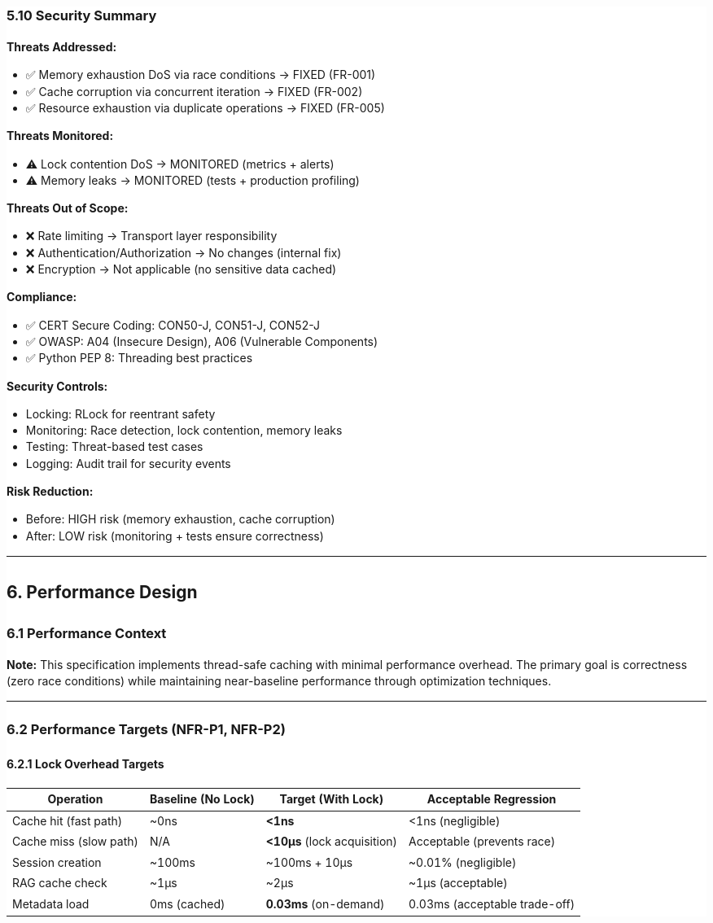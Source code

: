 
### 5.10 Security Summary

**Threats Addressed:**
- ✅ Memory exhaustion DoS via race conditions → FIXED (FR-001)
- ✅ Cache corruption via concurrent iteration → FIXED (FR-002)
- ✅ Resource exhaustion via duplicate operations → FIXED (FR-005)

**Threats Monitored:**
- ⚠️ Lock contention DoS → MONITORED (metrics + alerts)
- ⚠️ Memory leaks → MONITORED (tests + production profiling)

**Threats Out of Scope:**
- ❌ Rate limiting → Transport layer responsibility
- ❌ Authentication/Authorization → No changes (internal fix)
- ❌ Encryption → Not applicable (no sensitive data cached)

**Compliance:**
- ✅ CERT Secure Coding: CON50-J, CON51-J, CON52-J
- ✅ OWASP: A04 (Insecure Design), A06 (Vulnerable Components)
- ✅ Python PEP 8: Threading best practices

**Security Controls:**
- Locking: RLock for reentrant safety
- Monitoring: Race detection, lock contention, memory leaks
- Testing: Threat-based test cases
- Logging: Audit trail for security events

**Risk Reduction:**
- Before: HIGH risk (memory exhaustion, cache corruption)
- After: LOW risk (monitoring + tests ensure correctness)

---

## 6. Performance Design

### 6.1 Performance Context

**Note:** This specification implements thread-safe caching with minimal performance overhead. The primary goal is correctness (zero race conditions) while maintaining near-baseline performance through optimization techniques.

---

### 6.2 Performance Targets (NFR-P1, NFR-P2)

#### 6.2.1 Lock Overhead Targets

| Operation | Baseline (No Lock) | Target (With Lock) | Acceptable Regression |
|-----------|-------------------|--------------------|-----------------------|
| Cache hit (fast path) | ~0ns | **<1ns** | <1ns (negligible) |
| Cache miss (slow path) | N/A | **<10µs** (lock acquisition) | Acceptable (prevents race) |
| Session creation | ~100ms | ~100ms + 10µs | ~0.01% (negligible) |
| RAG cache check | ~1µs | ~2µs | ~1µs (acceptable) |
| Metadata load | 0ms (cached) | **0.03ms** (on-demand) | 0.03ms (acceptable trade-off) |
